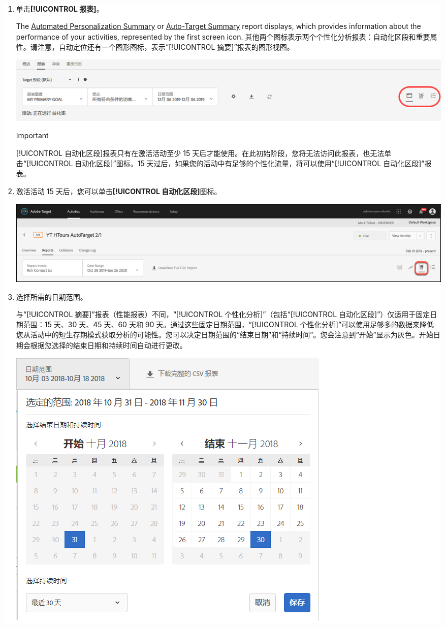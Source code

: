 1. 单击&#x200B;**[!UICONTROL 报表]**。

   The [Automated Personalization Summary](/help/c-reports/reports-ap.md) or [Auto-Target Summary](/help/c-reports/auto-target-summary-report.md) report displays, which provides information about the performance of your activities, represented by the first screen icon. 其他两个图标表示两个个性化分析报表：自动化区段和重要属性。请注意，自动定位还有一个图形图标，表示“[!UICONTROL 摘要]”报表的图形视图。

   ![](assets/personalization_insights.png)

   >[!IMPORTANT]
   >
   >[!UICONTROL 自动化区段]报表只有在激活活动至少 15 天后才能使用。在此初始阶段，您将无法访问此报表，也无法单击“[!UICONTROL 自动化区段]”图标。15 天过后，如果您的活动中有足够的个性化流量，将可以使用“[!UICONTROL 自动化区段]”报表。

1. 激活活动 15 天后，您可以单击&#x200B;**[!UICONTROL 自动化区段]**&#x200B;图标。

   ![自动细分图标](/help/c-reports/assets/icon-automated-sements.png)

1. 选择所需的日期范围。

   与“[!UICONTROL 摘要]”报表（性能报表）不同，“[!UICONTROL 个性化分析]”（包括“[!UICONTROL 自动化区段]”）仅适用于固定日期范围：15 天、30 天、45 天、60 天和 90 天。通过这些固定日期范围，“[!UICONTROL 个性化分析]”可以使用足够多的数据来降低您从活动中的短生存期模式获取分析的可能性。您可以决定日期范围的“结束日期”和“持续时间”。您会注意到“开始”显示为灰色。开始日期会根据您选择的结束日期和持续时间自动进行更改。

   ![](assets/personalization_insights_calendar_1.png)
